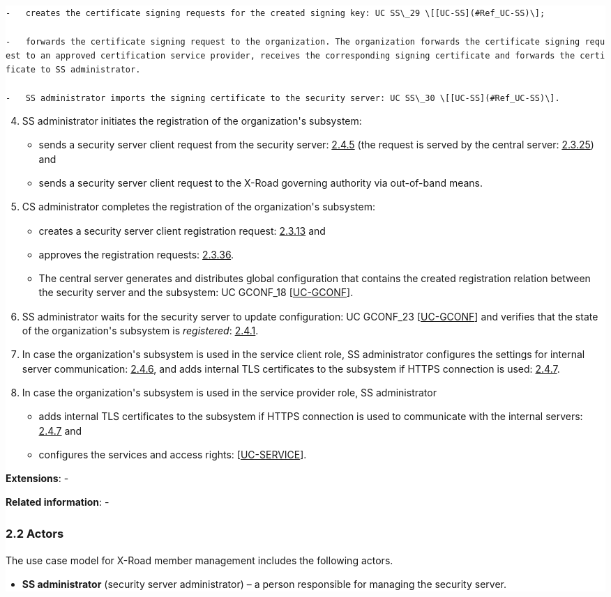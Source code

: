     -   creates the certificate signing requests for the created signing key: UC SS\_29 \[[UC-SS](#Ref_UC-SS)\];

    -   forwards the certificate signing request to the organization. The organization forwards the certificate signing request to an approved certification service provider, receives the corresponding signing certificate and forwards the certificate to SS administrator.

    -   SS administrator imports the signing certificate to the security server: UC SS\_30 \[[UC-SS](#Ref_UC-SS)\].

4.  SS administrator initiates the registration of the organization's subsystem:

    -   sends a security server client request from the security server: [2.4.5](#245-uc-member_48-register-a-security-server-client) (the request is served by the central server: [2.3.25](#2325-uc-member_27-serve-a-management-service-request)) and

    -   sends a security server client request to the X-Road governing authority via out-of-band means.

5.  CS administrator completes the registration of the organization's subsystem:

    -   creates a security server client registration request: [2.3.13](#2313-uc-member_15-create-a-security-server-client-registration-request) and

    -   approves the registration requests: [2.3.36](#2336-uc-member_37-approve-a-security-server-client-registration-request).

    -   The central server generates and distributes global configuration that contains the created registration relation between the security server and the subsystem: UC GCONF\_18 \[[UC-GCONF](#Ref_UC-GCONF)\].

6.  SS administrator waits for the security server to update configuration: UC GCONF\_23 \[[UC-GCONF](#Ref_UC-GCONF)\] and verifies that the state of the organization's subsystem is *registered*: [2.4.1](#241-uc-member_44-view-security-server-clients).

7.  In case the organization's subsystem is used in the service client role, SS administrator configures the settings for internal server communication: [2.4.6](#246-uc-member_49-change-a-security-server-clients-internal-server-connection-type), and adds internal TLS certificates to the subsystem if HTTPS connection is used: [2.4.7](#247-uc-member_50-add-a-security-server-clients-internal-tls-certificate).

8.  In case the organization's subsystem is used in the service provider role, SS administrator

    -   adds internal TLS certificates to the subsystem if HTTPS connection is used to communicate with the internal servers: [2.4.7](#247-uc-member_50-add-a-security-server-clients-internal-tls-certificate) and

    -   configures the services and access rights: \[[UC-SERVICE](#Ref_UC-SERVICE)\].

**Extensions**: -

**Related information**: -


### 2.2 Actors

The use case model for X-Road member management includes the following actors.

-   **SS administrator** (security server administrator) – a person responsible for managing the security server.
